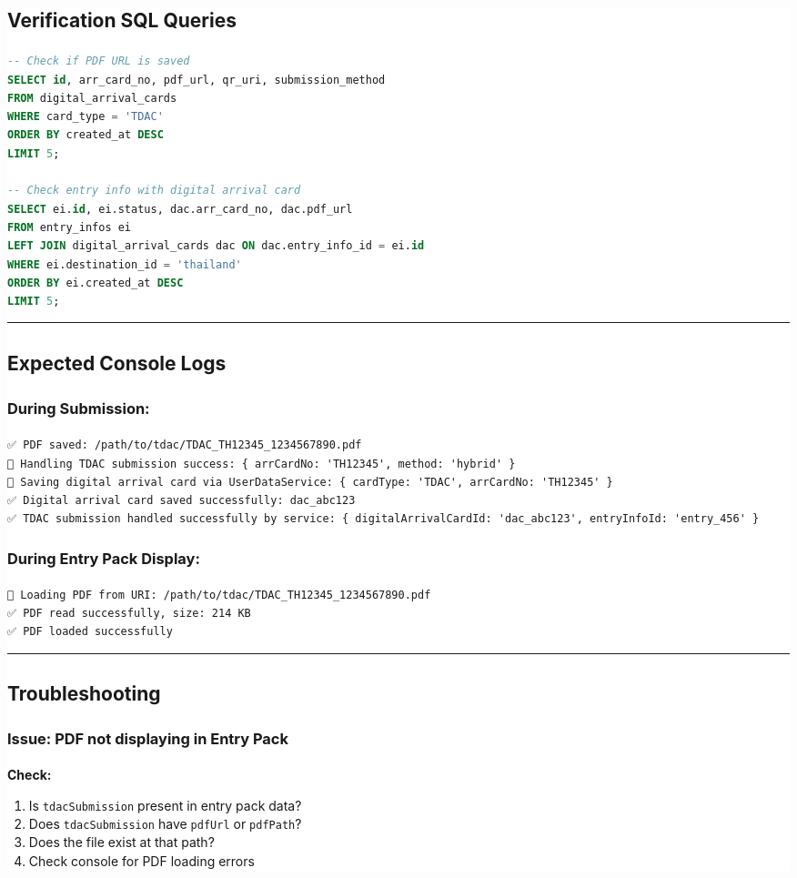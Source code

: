 ## Verification SQL Queries

```sql
-- Check if PDF URL is saved
SELECT id, arr_card_no, pdf_url, qr_uri, submission_method
FROM digital_arrival_cards
WHERE card_type = 'TDAC'
ORDER BY created_at DESC
LIMIT 5;

-- Check entry info with digital arrival card
SELECT ei.id, ei.status, dac.arr_card_no, dac.pdf_url
FROM entry_infos ei
LEFT JOIN digital_arrival_cards dac ON dac.entry_info_id = ei.id
WHERE ei.destination_id = 'thailand'
ORDER BY ei.created_at DESC
LIMIT 5;
```

---

## Expected Console Logs

### **During Submission:**
```
✅ PDF saved: /path/to/tdac/TDAC_TH12345_1234567890.pdf
🎉 Handling TDAC submission success: { arrCardNo: 'TH12345', method: 'hybrid' }
💾 Saving digital arrival card via UserDataService: { cardType: 'TDAC', arrCardNo: 'TH12345' }
✅ Digital arrival card saved successfully: dac_abc123
✅ TDAC submission handled successfully by service: { digitalArrivalCardId: 'dac_abc123', entryInfoId: 'entry_456' }
```

### **During Entry Pack Display:**
```
📄 Loading PDF from URI: /path/to/tdac/TDAC_TH12345_1234567890.pdf
✅ PDF read successfully, size: 214 KB
✅ PDF loaded successfully
```

---

## Troubleshooting

### **Issue: PDF not displaying in Entry Pack**

**Check:**
1. Is `tdacSubmission` present in entry pack data?
2. Does `tdacSubmission` have `pdfUrl` or `pdfPath`?
3. Does the file exist at that path?
4. Check console for PDF loading errors
